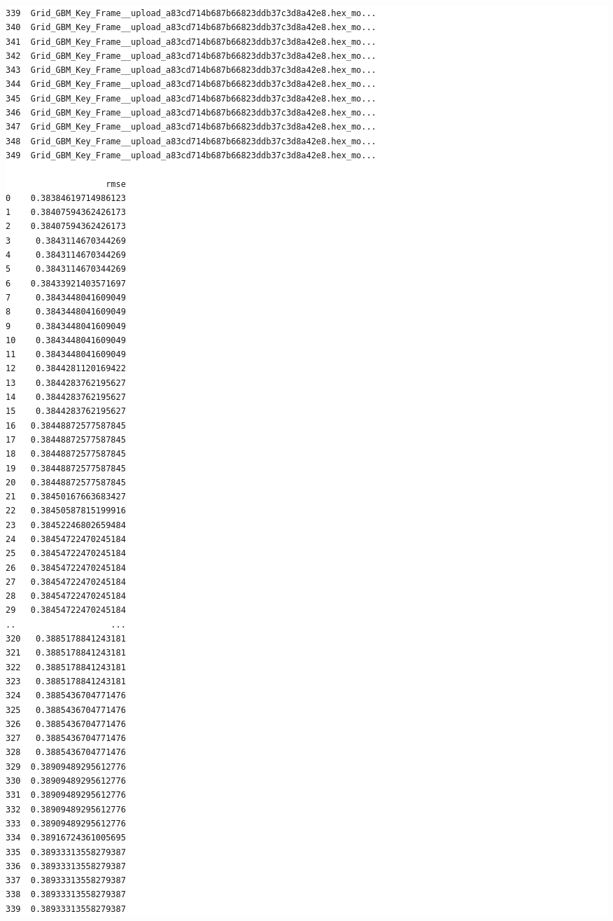     339  Grid_GBM_Key_Frame__upload_a83cd714b687b66823ddb37c3d8a42e8.hex_mo...   
    340  Grid_GBM_Key_Frame__upload_a83cd714b687b66823ddb37c3d8a42e8.hex_mo...   
    341  Grid_GBM_Key_Frame__upload_a83cd714b687b66823ddb37c3d8a42e8.hex_mo...   
    342  Grid_GBM_Key_Frame__upload_a83cd714b687b66823ddb37c3d8a42e8.hex_mo...   
    343  Grid_GBM_Key_Frame__upload_a83cd714b687b66823ddb37c3d8a42e8.hex_mo...   
    344  Grid_GBM_Key_Frame__upload_a83cd714b687b66823ddb37c3d8a42e8.hex_mo...   
    345  Grid_GBM_Key_Frame__upload_a83cd714b687b66823ddb37c3d8a42e8.hex_mo...   
    346  Grid_GBM_Key_Frame__upload_a83cd714b687b66823ddb37c3d8a42e8.hex_mo...   
    347  Grid_GBM_Key_Frame__upload_a83cd714b687b66823ddb37c3d8a42e8.hex_mo...   
    348  Grid_GBM_Key_Frame__upload_a83cd714b687b66823ddb37c3d8a42e8.hex_mo...   
    349  Grid_GBM_Key_Frame__upload_a83cd714b687b66823ddb37c3d8a42e8.hex_mo...   
    
                        rmse  
    0    0.38384619714986123  
    1    0.38407594362426173  
    2    0.38407594362426173  
    3     0.3843114670344269  
    4     0.3843114670344269  
    5     0.3843114670344269  
    6    0.38433921403571697  
    7     0.3843448041609049  
    8     0.3843448041609049  
    9     0.3843448041609049  
    10    0.3843448041609049  
    11    0.3843448041609049  
    12    0.3844281120169422  
    13    0.3844283762195627  
    14    0.3844283762195627  
    15    0.3844283762195627  
    16   0.38448872577587845  
    17   0.38448872577587845  
    18   0.38448872577587845  
    19   0.38448872577587845  
    20   0.38448872577587845  
    21   0.38450167663683427  
    22   0.38450587815199916  
    23   0.38452246802659484  
    24   0.38454722470245184  
    25   0.38454722470245184  
    26   0.38454722470245184  
    27   0.38454722470245184  
    28   0.38454722470245184  
    29   0.38454722470245184  
    ..                   ...  
    320   0.3885178841243181  
    321   0.3885178841243181  
    322   0.3885178841243181  
    323   0.3885178841243181  
    324   0.3885436704771476  
    325   0.3885436704771476  
    326   0.3885436704771476  
    327   0.3885436704771476  
    328   0.3885436704771476  
    329  0.38909489295612776  
    330  0.38909489295612776  
    331  0.38909489295612776  
    332  0.38909489295612776  
    333  0.38909489295612776  
    334  0.38916724361005695  
    335  0.38933313558279387  
    336  0.38933313558279387  
    337  0.38933313558279387  
    338  0.38933313558279387  
    339  0.38933313558279387  